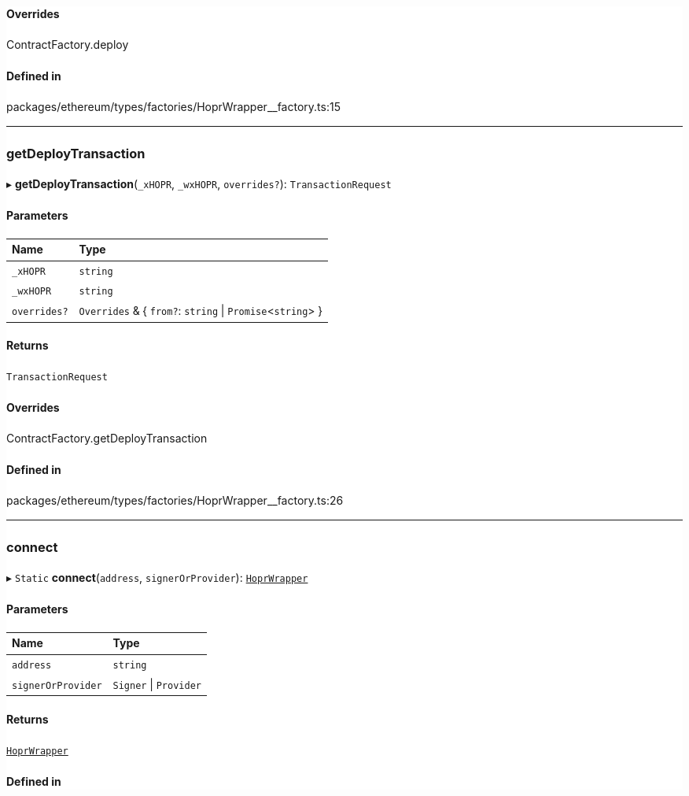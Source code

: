 #### Overrides

ContractFactory.deploy

#### Defined in

packages/ethereum/types/factories/HoprWrapper__factory.ts:15

___

### getDeployTransaction

▸ **getDeployTransaction**(`_xHOPR`, `_wxHOPR`, `overrides?`): `TransactionRequest`

#### Parameters

| Name | Type |
| :------ | :------ |
| `_xHOPR` | `string` |
| `_wxHOPR` | `string` |
| `overrides?` | `Overrides` & { `from?`: `string` \| `Promise`<`string`\>  } |

#### Returns

`TransactionRequest`

#### Overrides

ContractFactory.getDeployTransaction

#### Defined in

packages/ethereum/types/factories/HoprWrapper__factory.ts:26

___

### connect

▸ `Static` **connect**(`address`, `signerOrProvider`): [`HoprWrapper`](HoprWrapper.md)

#### Parameters

| Name | Type |
| :------ | :------ |
| `address` | `string` |
| `signerOrProvider` | `Signer` \| `Provider` |

#### Returns

[`HoprWrapper`](HoprWrapper.md)

#### Defined in
